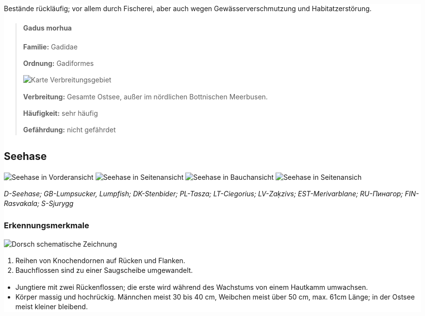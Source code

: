 Bestände rückläufig; vor allem durch Fischerei, aber auch wegen Gewässerverschmutzung und Habitatzerstörung.

</article>


> #### Gadus morhua
>
> __Familie:__ Gadidae
>
> __Ordnung:__ Gadiformes
>
> ![Karte Verbreitungsgebiet](img/dorsch/map.png)
>
> __Verbreitung:__ Gesamte Ostsee, außer im nördlichen Bottnischen Meerbusen.
>
> __Häufigkeit:__ sehr häufig
>
> __Gefährdung:__ nicht gefährdet

## Seehase

![Seehase in Vorderansicht](img/seehase/1.jpg "©Timo Moritz/DMM")
![Seehase in Seitenansicht](img/seehase/2.jpg "©Timo Moritz/DMM")
![Seehase in Bauchansicht](img/seehase/3.jpg "©Timo Moritz/DMM")
![Seehase in Seitenansich](img/seehase/4.jpg "©Timo Moritz/DMM")

<article class="main-info">

_D-Seehase;_
_GB-Lumpsucker, Lumpfish;_
_DK-Stenbider;_
_PL-Tasza;_
_LT-Ciegorius;_
_LV-Zaķzivs;_
_EST-Merivarblane;_
_RU-Пинагор;_
_FIN-Rasvakala;_
_S-Sjurygg_

### Erkennungsmerkmale

![Dorsch schematische Zeichnung](img/seehase/0.png)

1. Reihen von Knochendornen auf Rücken und Flanken.
2. Bauchflossen sind zu einer Saugscheibe umgewandelt.

* Jungtiere mit zwei Rückenflossen; die erste wird während des Wachstums von einem Hautkamm umwachsen.
* Körper massig und hochrückig.
  Männchen meist 30 bis 40 cm, Weibchen meist über 50 cm, max. 61cm Länge; in der Ostsee meist kleiner bleibend.
